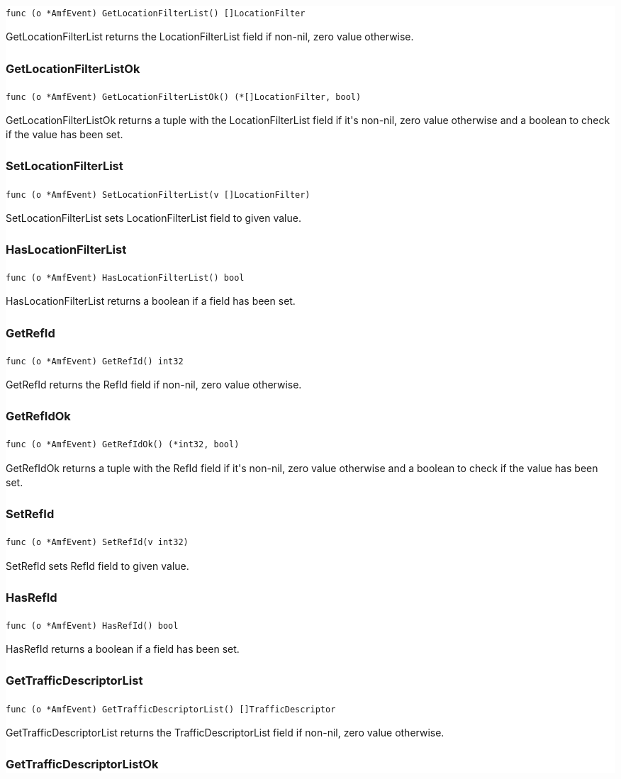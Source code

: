 `func (o *AmfEvent) GetLocationFilterList() []LocationFilter`

GetLocationFilterList returns the LocationFilterList field if non-nil, zero value otherwise.

### GetLocationFilterListOk

`func (o *AmfEvent) GetLocationFilterListOk() (*[]LocationFilter, bool)`

GetLocationFilterListOk returns a tuple with the LocationFilterList field if it's non-nil, zero value otherwise
and a boolean to check if the value has been set.

### SetLocationFilterList

`func (o *AmfEvent) SetLocationFilterList(v []LocationFilter)`

SetLocationFilterList sets LocationFilterList field to given value.

### HasLocationFilterList

`func (o *AmfEvent) HasLocationFilterList() bool`

HasLocationFilterList returns a boolean if a field has been set.

### GetRefId

`func (o *AmfEvent) GetRefId() int32`

GetRefId returns the RefId field if non-nil, zero value otherwise.

### GetRefIdOk

`func (o *AmfEvent) GetRefIdOk() (*int32, bool)`

GetRefIdOk returns a tuple with the RefId field if it's non-nil, zero value otherwise
and a boolean to check if the value has been set.

### SetRefId

`func (o *AmfEvent) SetRefId(v int32)`

SetRefId sets RefId field to given value.

### HasRefId

`func (o *AmfEvent) HasRefId() bool`

HasRefId returns a boolean if a field has been set.

### GetTrafficDescriptorList

`func (o *AmfEvent) GetTrafficDescriptorList() []TrafficDescriptor`

GetTrafficDescriptorList returns the TrafficDescriptorList field if non-nil, zero value otherwise.

### GetTrafficDescriptorListOk
